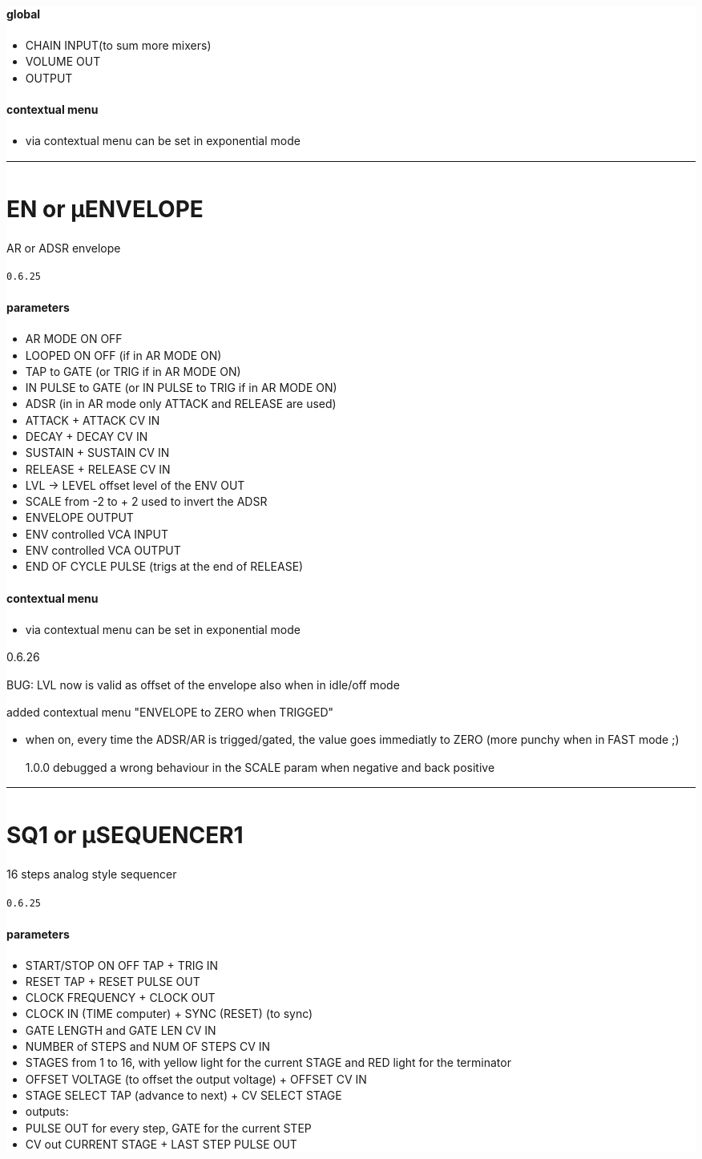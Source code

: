 #### global
* CHAIN INPUT(to sum more mixers)
* VOLUME OUT
* OUTPUT

#### contextual menu
* via contextual menu can be set in exponential mode

-------------------------------
# EN or µENVELOPE
AR or ADSR envelope

	0.6.25
#### parameters
* AR MODE ON OFF
* LOOPED ON OFF (if in AR MODE ON)
* TAP to GATE (or TRIG if in AR MODE ON)
* IN PULSE to GATE (or IN PULSE to TRIG if in AR MODE ON)
* ADSR (in in AR mode only ATTACK and RELEASE are used)
* ATTACK + ATTACK CV IN
* DECAY + DECAY CV IN
* SUSTAIN + SUSTAIN CV IN
* RELEASE + RELEASE CV IN
* LVL -> LEVEL offset level of the ENV OUT
* SCALE from -2 to + 2 used to invert the ADSR
* ENVELOPE OUTPUT
* ENV controlled VCA INPUT
* ENV controlled VCA OUTPUT
* END OF CYCLE PULSE (trigs at the end of RELEASE)

#### contextual menu
* via contextual menu can be set in exponential mode

0.6.26

BUG: LVL now is valid as offset of the envelope also when in idle/off mode

added contextual menu "ENVELOPE to ZERO when TRIGGED"
  * when on, every time the ADSR/AR is trigged/gated, the value goes immediatly to ZERO (more punchy when in FAST mode ;)

	1.0.0
debugged a wrong behaviour in the SCALE param when negative and back positive

-------------------------------
# SQ1 or µSEQUENCER1

16 steps analog style sequencer

	0.6.25
#### parameters
* START/STOP ON OFF TAP + TRIG IN
* RESET TAP + RESET PULSE OUT
* CLOCK FREQUENCY + CLOCK OUT
* CLOCK IN (TIME computer) + SYNC (RESET) (to sync)
* GATE LENGTH and GATE LEN CV IN
* NUMBER of STEPS and NUM OF STEPS CV IN
* STAGES from 1 to 16, with yellow light for the current STAGE and RED light for the terminator
* OFFSET VOLTAGE (to offset the output voltage) + OFFSET CV IN
* STAGE SELECT TAP (advance to next) + CV SELECT STAGE
* outputs:
* PULSE OUT for every step, GATE for the current STEP
* CV out CURRENT STAGE + LAST STEP PULSE OUT